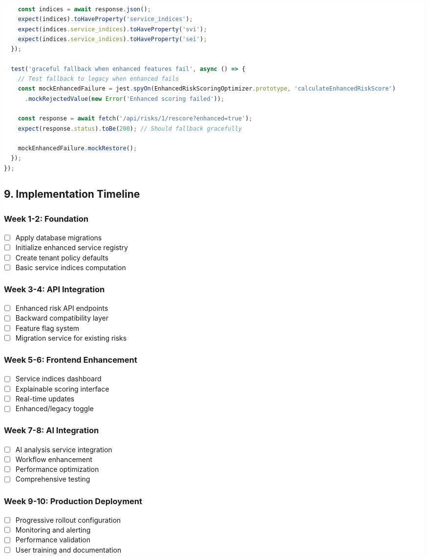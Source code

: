 ```typescript
    const indices = await response.json();
    expect(indices).toHaveProperty('service_indices');
    expect(indices.service_indices).toHaveProperty('svi');
    expect(indices.service_indices).toHaveProperty('sei');
  });
  
  test('graceful fallback when enhanced features fail', async () => {
    // Test fallback to legacy when enhanced fails
    const mockEnhancedFailure = jest.spyOn(EnhancedRiskScoringOptimizer.prototype, 'calculateEnhancedRiskScore')
      .mockRejectedValue(new Error('Enhanced scoring failed'));
    
    const response = await fetch('/api/risks/1/rescore?enhanced=true');
    expect(response.status).toBe(200); // Should fallback gracefully
    
    mockEnhancedFailure.mockRestore();
  });
});
```

## 9. Implementation Timeline

### Week 1-2: Foundation
- [ ] Apply database migrations
- [ ] Initialize enhanced service registry
- [ ] Create tenant policy defaults
- [ ] Basic service indices computation

### Week 3-4: API Integration
- [ ] Enhanced risk API endpoints
- [ ] Backward compatibility layer
- [ ] Feature flag system
- [ ] Migration service for existing risks

### Week 5-6: Frontend Enhancement
- [ ] Service indices dashboard
- [ ] Explainable scoring interface
- [ ] Real-time updates
- [ ] Enhanced/legacy toggle

### Week 7-8: AI Integration
- [ ] AI analysis service integration
- [ ] Workflow enhancement
- [ ] Performance optimization
- [ ] Comprehensive testing

### Week 9-10: Production Deployment
- [ ] Progressive rollout configuration
- [ ] Monitoring and alerting
- [ ] Performance validation
- [ ] User training and documentation

